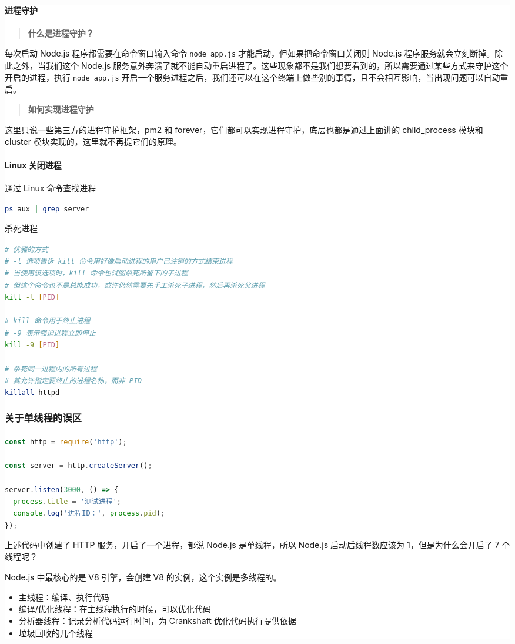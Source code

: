 #### 进程守护

> **什么是进程守护？**

每次启动 Node.js 程序都需要在命令窗口输入命令 `node app.js` 才能启动，但如果把命令窗口关闭则 Node.js 程序服务就会立刻断掉。除此之外，当我们这个 Node.js 服务意外奔溃了就不能自动重启进程了。这些现象都不是我们想要看到的，所以需要通过某些方式来守护这个开启的进程，执行 `node app.js` 开启一个服务进程之后，我们还可以在这个终端上做些别的事情，且不会相互影响，当出现问题可以自动重启。

> **如何实现进程守护**

这里只说一些第三方的进程守护框架，[pm2](https://pm2.keymetrics.io/) 和 [forever](https://github.com/foreversd/forever#readme)，它们都可以实现进程守护，底层也都是通过上面讲的 child_process 模块和 cluster 模块实现的，这里就不再提它们的原理。

#### Linux 关闭进程

通过 Linux 命令查找进程

```bash
ps aux | grep server
```

杀死进程

```bash
# 优雅的方式
# -l 选项告诉 kill 命令用好像启动进程的用户已注销的方式结束进程
# 当使用该选项时，kill 命令也试图杀死所留下的子进程
# 但这个命令也不是总能成功，或许仍然需要先手工杀死子进程，然后再杀死父进程
kill -l [PID]

# kill 命令用于终止进程
# -9 表示强迫进程立即停止
kill -9 [PID]

# 杀死同一进程内的所有进程
# 其允许指定要终止的进程名称，而非 PID
killall httpd
```

### 关于单线程的误区

```js
const http = require('http');

const server = http.createServer();

server.listen(3000, () => {
  process.title = '测试进程';
  console.log('进程ID：', process.pid);
});
```

上述代码中创建了 HTTP 服务，开启了一个进程，都说 Node.js 是单线程，所以 Node.js 启动后线程数应该为 1，但是为什么会开启了 7 个线程呢？

Node.js 中最核心的是 V8 引擎，会创建 V8 的实例，这个实例是多线程的。

- 主线程：编译、执行代码
- 编译/优化线程：在主线程执行的时候，可以优化代码
- 分析器线程：记录分析代码运行时间，为 Crankshaft 优化代码执行提供依据
- 垃圾回收的几个线程
